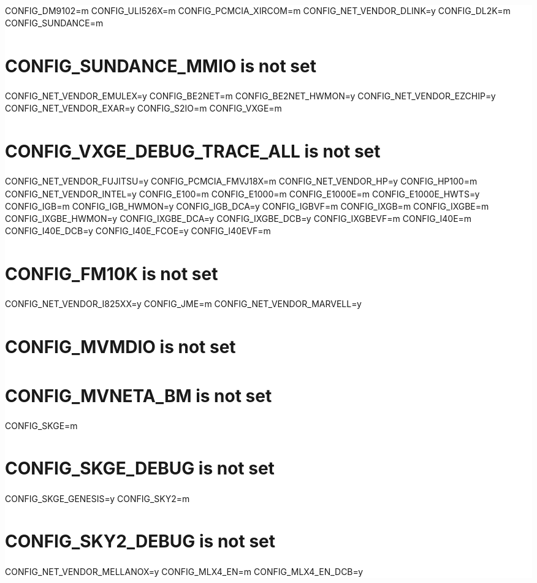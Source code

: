 CONFIG_DM9102=m
CONFIG_ULI526X=m
CONFIG_PCMCIA_XIRCOM=m
CONFIG_NET_VENDOR_DLINK=y
CONFIG_DL2K=m
CONFIG_SUNDANCE=m
# CONFIG_SUNDANCE_MMIO is not set
CONFIG_NET_VENDOR_EMULEX=y
CONFIG_BE2NET=m
CONFIG_BE2NET_HWMON=y
CONFIG_NET_VENDOR_EZCHIP=y
CONFIG_NET_VENDOR_EXAR=y
CONFIG_S2IO=m
CONFIG_VXGE=m
# CONFIG_VXGE_DEBUG_TRACE_ALL is not set
CONFIG_NET_VENDOR_FUJITSU=y
CONFIG_PCMCIA_FMVJ18X=m
CONFIG_NET_VENDOR_HP=y
CONFIG_HP100=m
CONFIG_NET_VENDOR_INTEL=y
CONFIG_E100=m
CONFIG_E1000=m
CONFIG_E1000E=m
CONFIG_E1000E_HWTS=y
CONFIG_IGB=m
CONFIG_IGB_HWMON=y
CONFIG_IGB_DCA=y
CONFIG_IGBVF=m
CONFIG_IXGB=m
CONFIG_IXGBE=m
CONFIG_IXGBE_HWMON=y
CONFIG_IXGBE_DCA=y
CONFIG_IXGBE_DCB=y
CONFIG_IXGBEVF=m
CONFIG_I40E=m
CONFIG_I40E_DCB=y
CONFIG_I40E_FCOE=y
CONFIG_I40EVF=m
# CONFIG_FM10K is not set
CONFIG_NET_VENDOR_I825XX=y
CONFIG_JME=m
CONFIG_NET_VENDOR_MARVELL=y
# CONFIG_MVMDIO is not set
# CONFIG_MVNETA_BM is not set
CONFIG_SKGE=m
# CONFIG_SKGE_DEBUG is not set
CONFIG_SKGE_GENESIS=y
CONFIG_SKY2=m
# CONFIG_SKY2_DEBUG is not set
CONFIG_NET_VENDOR_MELLANOX=y
CONFIG_MLX4_EN=m
CONFIG_MLX4_EN_DCB=y